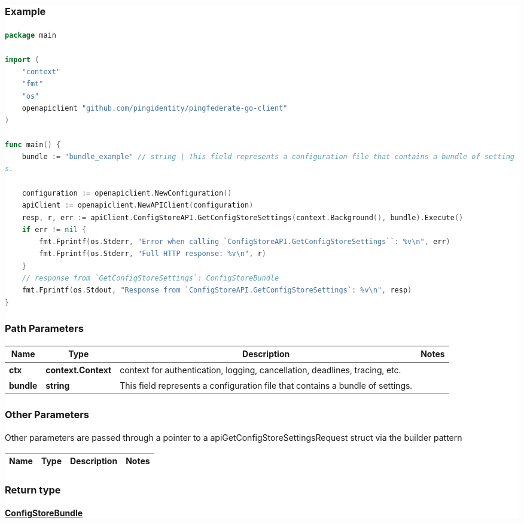 ### Example

```go
package main

import (
	"context"
	"fmt"
	"os"
	openapiclient "github.com/pingidentity/pingfederate-go-client"
)

func main() {
	bundle := "bundle_example" // string | This field represents a configuration file that contains a bundle of settings.

	configuration := openapiclient.NewConfiguration()
	apiClient := openapiclient.NewAPIClient(configuration)
	resp, r, err := apiClient.ConfigStoreAPI.GetConfigStoreSettings(context.Background(), bundle).Execute()
	if err != nil {
		fmt.Fprintf(os.Stderr, "Error when calling `ConfigStoreAPI.GetConfigStoreSettings``: %v\n", err)
		fmt.Fprintf(os.Stderr, "Full HTTP response: %v\n", r)
	}
	// response from `GetConfigStoreSettings`: ConfigStoreBundle
	fmt.Fprintf(os.Stdout, "Response from `ConfigStoreAPI.GetConfigStoreSettings`: %v\n", resp)
}
```

### Path Parameters


Name | Type | Description  | Notes
------------- | ------------- | ------------- | -------------
**ctx** | **context.Context** | context for authentication, logging, cancellation, deadlines, tracing, etc.
**bundle** | **string** | This field represents a configuration file that contains a bundle of settings. | 

### Other Parameters

Other parameters are passed through a pointer to a apiGetConfigStoreSettingsRequest struct via the builder pattern


Name | Type | Description  | Notes
------------- | ------------- | ------------- | -------------


### Return type

[**ConfigStoreBundle**](ConfigStoreBundle.md)
